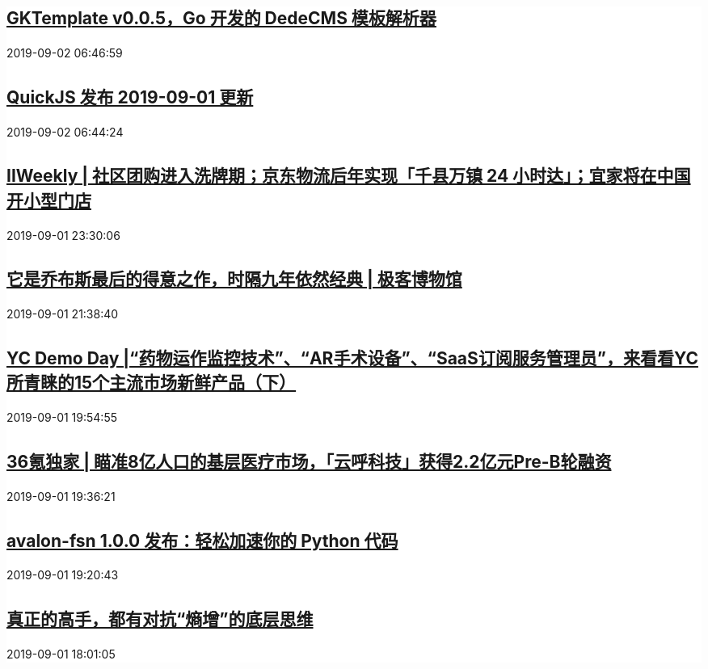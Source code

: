 ## <a href="https://www.oschina.net/news/109517/gktemplate-0-0-5-released" target="_blank">GKTemplate v0.0.5，Go 开发的 DedeCMS 模板解析器</a>
2019-09-02 06:46:59 
## <a href="https://www.oschina.net/news/109516/quickjs-2019-09-01-released" target="_blank">QuickJS 发布 2019-09-01 更新</a>
2019-09-02 06:44:24 
## <a href="http://www.geekpark.net/news/247056" target="_blank">IIWeekly | 社区团购进入洗牌期；京东物流后年实现「千县万镇 24 小时达」；宜家将在中国开小型门店</a>
2019-09-01 23:30:06 
## <a href="http://www.geekpark.net/news/247041" target="_blank">它是乔布斯最后的得意之作，时隔九年依然经典 | 极客博物馆</a>
2019-09-01 21:38:40 
## <a href="http://36kr.com/p/5239109.html?ktm_source=feed" target="_blank">YC Demo Day |“药物运作监控技术”、“AR手术设备”、“SaaS订阅服务管理员”，来看看YC所青睐的15个主流市场新鲜产品（下）</a>
2019-09-01 19:54:55 
## <a href="http://36kr.com/p/5241825.html?ktm_source=feed" target="_blank">36氪独家 | 瞄准8亿人口的基层医疗市场，「云呼科技」获得2.2亿元Pre-B轮融资</a>
2019-09-01 19:36:21 
## <a href="https://www.oschina.net/news/109514/avalon-fsn-1-0-0-released" target="_blank">avalon-fsn 1.0.0 发布：轻松加速你的 Python 代码</a>
2019-09-01 19:20:43 
## <a href="http://36kr.com/p/5241810.html?ktm_source=feed" target="_blank">真正的高手，都有对抗“熵增”的底层思维</a>
2019-09-01 18:01:05 
